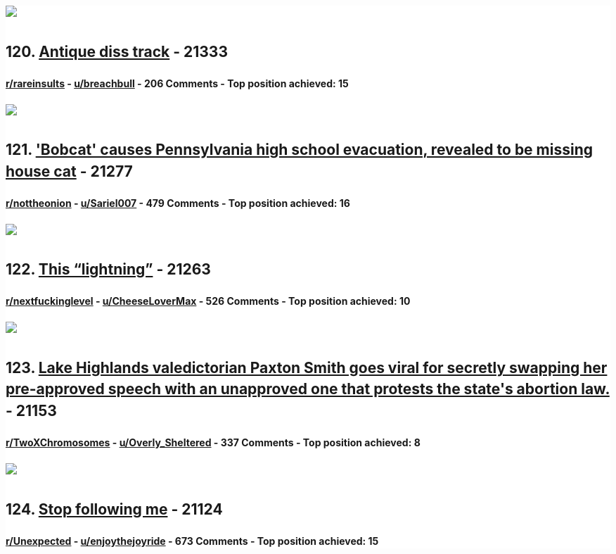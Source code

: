 <a href="https://i.redd.it/erttcmzr53371.jpg"><img src="https://b.thumbs.redditmedia.com/ttfkMK4rJBnnUyy-PyV0bE9KLh2nAlLfdcq5H7-wLwo.jpg"></img></a>

## 120. [Antique diss track](http://reddit.com/r/rareinsults/comments/nrdq3e/antique_diss_track/) - 21333
#### [r/rareinsults](http://reddit.com/r/rareinsults) - [u/breachbull](http://reddit.com/u/breachbull) - 206 Comments - Top position achieved: 15

<a href="https://i.redd.it/cecis6nd02371.jpg"><img src="https://b.thumbs.redditmedia.com/bZwpR3HE31yBOctCvh16XRYvEjQUB6BZFMgK-FiwO4U.jpg"></img></a>

## 121. ['Bobcat' causes Pennsylvania high school evacuation, revealed to be missing house cat](http://reddit.com/r/nottheonion/comments/nrdjry/bobcat_causes_pennsylvania_high_school_evacuation/) - 21277
#### [r/nottheonion](http://reddit.com/r/nottheonion) - [u/Sariel007](http://reddit.com/u/Sariel007) - 479 Comments - Top position achieved: 16

<a href="https://6abc.com/west-scranton-high-school-bobcat-evacuated-district-pennsylvania/10732778/"><img src="https://b.thumbs.redditmedia.com/XHET8CBh-SgSTDOUXmBUrkC6BSU3sZu7-zZdMuMllxw.jpg"></img></a>

## 122. [This “lightning”](http://reddit.com/r/nextfuckinglevel/comments/nr579k/this_lightning/) - 21263
#### [r/nextfuckinglevel](http://reddit.com/r/nextfuckinglevel) - [u/CheeseLoverMax](http://reddit.com/u/CheeseLoverMax) - 526 Comments - Top position achieved: 10

<a href="https://v.redd.it/lnnr5q7eez271"><img src="https://b.thumbs.redditmedia.com/kxvBZwYd_qsqebCYeRIweR8gdiA0nSfB9lvdfzhAnIk.jpg"></img></a>

## 123. [Lake Highlands valedictorian Paxton Smith goes viral for secretly swapping her pre-approved speech with an unapproved one that protests the state's abortion law.](http://reddit.com/r/TwoXChromosomes/comments/nr1cfv/lake_highlands_valedictorian_paxton_smith_goes/) - 21153
#### [r/TwoXChromosomes](http://reddit.com/r/TwoXChromosomes) - [u/Overly_Sheltered](http://reddit.com/u/Overly_Sheltered) - 337 Comments - Top position achieved: 8

<a href="https://youtube.com/watch?v=XpJkErsb7UE&amp;feature=share"><img src="image"></img></a>

## 124. [Stop following me](http://reddit.com/r/Unexpected/comments/nrq9zu/stop_following_me/) - 21124
#### [r/Unexpected](http://reddit.com/r/Unexpected) - [u/enjoythejoyride](http://reddit.com/u/enjoythejoyride) - 673 Comments - Top position achieved: 15
